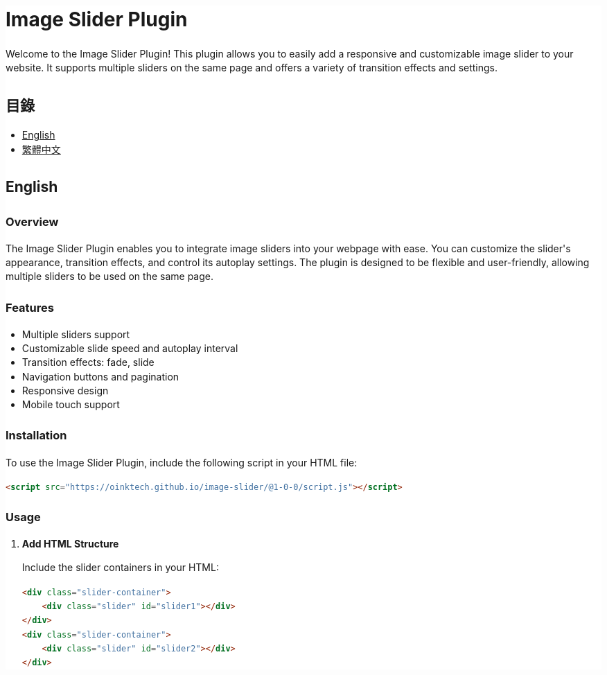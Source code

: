 # Image Slider Plugin

Welcome to the Image Slider Plugin! This plugin allows you to easily add a responsive and customizable image slider to your website. It supports multiple sliders on the same page and offers a variety of transition effects and settings.

## 目錄

- [English](#english)
- [繁體中文](#繁體中文)

## English

### Overview

The Image Slider Plugin enables you to integrate image sliders into your webpage with ease. You can customize the slider's appearance, transition effects, and control its autoplay settings. The plugin is designed to be flexible and user-friendly, allowing multiple sliders to be used on the same page.

### Features

- Multiple sliders support
- Customizable slide speed and autoplay interval
- Transition effects: fade, slide
- Navigation buttons and pagination
- Responsive design
- Mobile touch support

### Installation

To use the Image Slider Plugin, include the following script in your HTML file:

```html
<script src="https://oinktech.github.io/image-slider/@1-0-0/script.js"></script>
```

### Usage

1. **Add HTML Structure**

   Include the slider containers in your HTML:

   ```html
   <div class="slider-container">
       <div class="slider" id="slider1"></div>
   </div>
   <div class="slider-container">
       <div class="slider" id="slider2"></div>
   </div>
   ```
